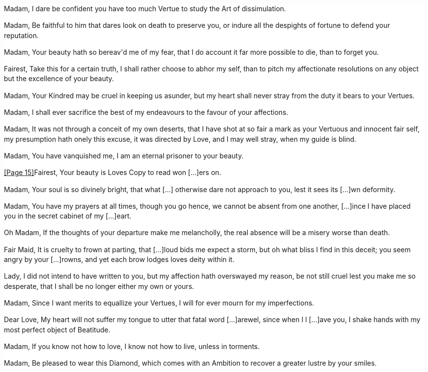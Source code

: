 Madam, I dare be confident you have too much Vertue to study the Art of
dissimulation.

Madam, Be faithful to him that dares look on death to preserve you, or indure
all the despights of fortune to defend your reputation.

Madam, Your beauty hath so bereav'd me of my fear, that I do account it far
more possible to die, than to forget you.

Fairest, Take this for a certain truth, I shall ra­ther choose to abhor my
self, than to pitch my af­fectionate resolutions on any object but the
excellence of your beauty.

Madam, Your Kindred may be cruel in keeping us asunder, but my heart shall
never stray from the du­ty it bears to your Vertues.

Madam, I shall ever sacrifice the best of my endea­vours to the favour of your
affections.

Madam, It was not through a conceit of my own deserts, that I have shot at so
fair a mark as your Ver­tuous and innocent fair self, my presumption hath
onely this excuse, it was directed by Love, and I may well stray, when my
guide is blind.

Madam, You have vanquished me, I am an eternal prisoner to your beauty.

[[Page 15]](http://eebo.chadwyck.com/downloadtiff?vid=63258&page=10)Fairest,
Your beauty is Loves Copy to read won­  [...]ers on.

Madam, Your soul is so divinely bright, that what  [...] otherwise dare not
approach to you, lest it sees its  [...]wn deformity.

Madam, You have my prayers at all times, though you go hence, we cannot be
absent from one another,  [...]ince I have placed you in the secret cabinet of
my  [...]eart.

Oh Madam, If the thoughts of your departure make me melancholly, the real
absence will be a mi­sery worse than death.

Fair Maid, It is cruelty to frown at parting, that  [...]loud bids me expect a
storm, but oh what bliss I find in this deceit; you seem angry by your
[...]rowns, and yet each brow lodges loves deity within it.

Lady, I did not intend to have written to you, but my affection hath
overswayed my reason, be not still cruel lest you make me so desperate, that I
shall be no longer either my own or yours.

Madam, Since I want merits to equallize your Ver­tues, I will for ever mourn
for my imperfections.

Dear Love, My heart will not suffer my tongue to utter that fatal word
[...]arewel, since when I l [...]ave you, I shake hands with my most perfect
object of Beatitude.

Madam, If you know not how to love, I know not how to live, unless in
torments.

Madam, Be pleased to wear this Diamond, which comes with an Ambition to
recover a greater lustre by your smiles.
